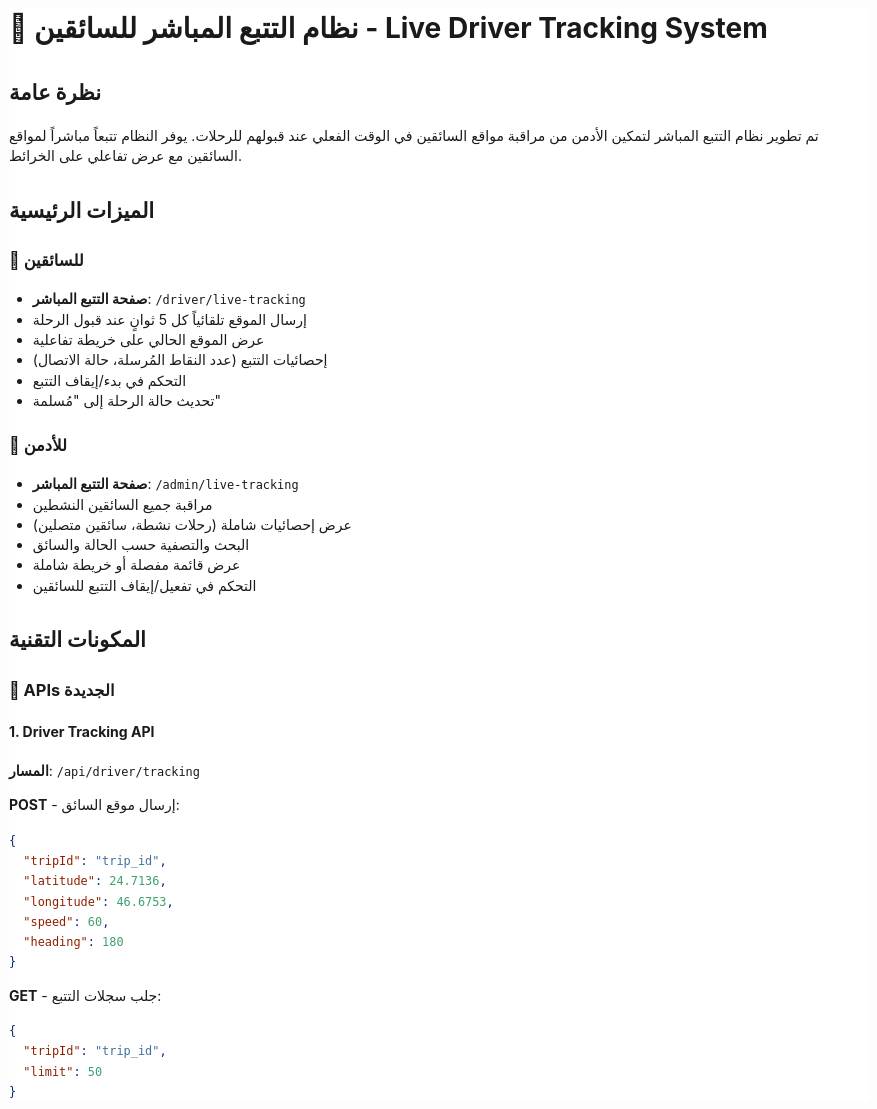 # 🚀 نظام التتبع المباشر للسائقين - Live Driver Tracking System

## نظرة عامة
تم تطوير نظام التتبع المباشر لتمكين الأدمن من مراقبة مواقع السائقين في الوقت الفعلي عند قبولهم للرحلات. يوفر النظام تتبعاً مباشراً لمواقع السائقين مع عرض تفاعلي على الخرائط.

## الميزات الرئيسية

### 🎯 للسائقين
- **صفحة التتبع المباشر**: `/driver/live-tracking`
- إرسال الموقع تلقائياً كل 5 ثوانٍ عند قبول الرحلة
- عرض الموقع الحالي على خريطة تفاعلية
- إحصائيات التتبع (عدد النقاط المُرسلة، حالة الاتصال)
- التحكم في بدء/إيقاف التتبع
- تحديث حالة الرحلة إلى "مُسلمة"

### 🎯 للأدمن
- **صفحة التتبع المباشر**: `/admin/live-tracking`
- مراقبة جميع السائقين النشطين
- عرض إحصائيات شاملة (رحلات نشطة، سائقين متصلين)
- البحث والتصفية حسب الحالة والسائق
- عرض قائمة مفصلة أو خريطة شاملة
- التحكم في تفعيل/إيقاف التتبع للسائقين

## المكونات التقنية

### 📡 APIs الجديدة

#### 1. Driver Tracking API
**المسار**: `/api/driver/tracking`

**POST** - إرسال موقع السائق:
```json
{
  "tripId": "trip_id",
  "latitude": 24.7136,
  "longitude": 46.6753,
  "speed": 60,
  "heading": 180
}
```

**GET** - جلب سجلات التتبع:
```json
{
  "tripId": "trip_id",
  "limit": 50
}
```
